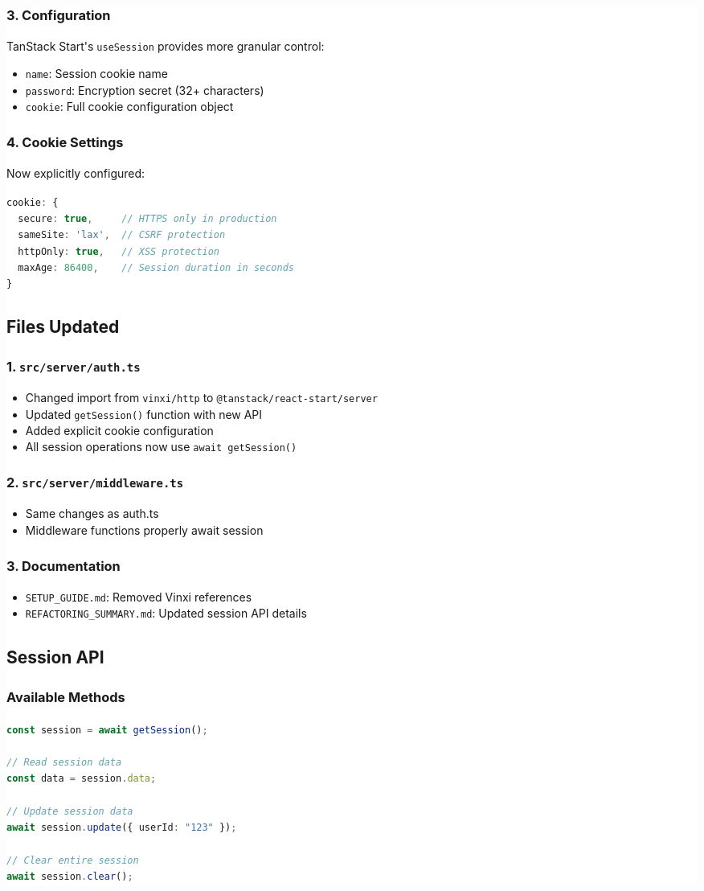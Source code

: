 ### 3. Configuration
TanStack Start's `useSession` provides more granular control:
- `name`: Session cookie name
- `password`: Encryption secret (32+ characters)
- `cookie`: Full cookie configuration object

### 4. Cookie Settings
Now explicitly configured:
```typescript
cookie: {
  secure: true,     // HTTPS only in production
  sameSite: 'lax',  // CSRF protection
  httpOnly: true,   // XSS protection
  maxAge: 86400,    // Session duration in seconds
}
```

## Files Updated

### 1. `src/server/auth.ts`
- Changed import from `vinxi/http` to `@tanstack/react-start/server`
- Updated `getSession()` function with new API
- Added explicit cookie configuration
- All session operations now use `await getSession()`

### 2. `src/server/middleware.ts`
- Same changes as auth.ts
- Middleware functions properly await session

### 3. Documentation
- `SETUP_GUIDE.md`: Removed Vinxi references
- `REFACTORING_SUMMARY.md`: Updated session API details

## Session API

### Available Methods

```typescript
const session = await getSession();

// Read session data
const data = session.data;

// Update session data
await session.update({ userId: "123" });

// Clear entire session
await session.clear();
```
